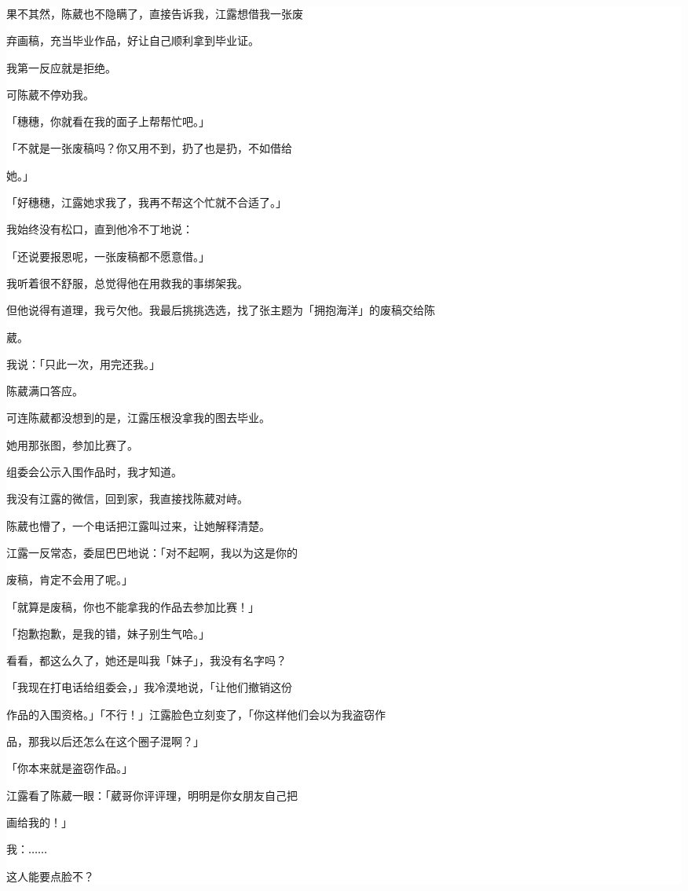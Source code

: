 果不其然，陈葳也不隐瞒了，直接告诉我，江露想借我一张废

弃画稿，充当毕业作品，好让自己顺利拿到毕业证。

我第一反应就是拒绝。

可陈葳不停劝我。

「穗穗，你就看在我的面子上帮帮忙吧。」

「不就是一张废稿吗？你又用不到，扔了也是扔，不如借给

她。」

「好穗穗，江露她求我了，我再不帮这个忙就不合适了。」

我始终没有松口，直到他冷不丁地说：

「还说要报恩呢，一张废稿都不愿意借。」

我听着很不舒服，总觉得他在用救我的事绑架我。

但他说得有道理，我亏欠他。我最后挑挑选选，找了张主题为「拥抱海洋」的废稿交给陈

葳。

我说：「只此一次，用完还我。」

陈葳满口答应。

可连陈葳都没想到的是，江露压根没拿我的图去毕业。

她用那张图，参加比赛了。

组委会公示入围作品时，我才知道。

我没有江露的微信，回到家，我直接找陈葳对峙。

陈葳也懵了，一个电话把江露叫过来，让她解释清楚。

江露一反常态，委屈巴巴地说：「对不起啊，我以为这是你的

废稿，肯定不会用了呢。」

「就算是废稿，你也不能拿我的作品去参加比赛！」

「抱歉抱歉，是我的错，妹子别生气哈。」

看看，都这么久了，她还是叫我「妹子」，我没有名字吗？

「我现在打电话给组委会，」我冷漠地说，「让他们撤销这份

作品的入围资格。」「不行！」江露脸色立刻变了，「你这样他们会以为我盗窃作

品，那我以后还怎么在这个圈子混啊？」

「你本来就是盗窃作品。」

江露看了陈葳一眼：「葳哥你评评理，明明是你女朋友自己把

画给我的！」

我：……

这人能要点脸不？
